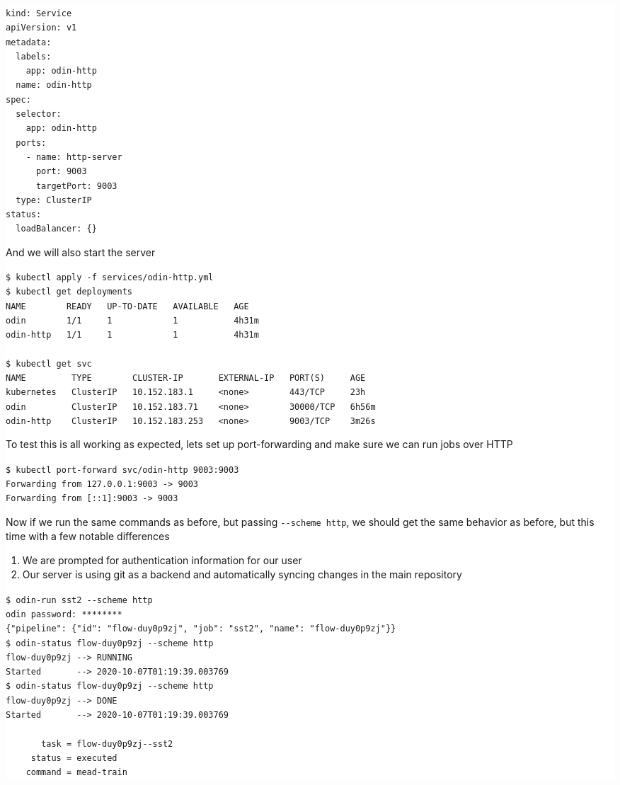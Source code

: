 ```
kind: Service
apiVersion: v1
metadata:
  labels:
    app: odin-http
  name: odin-http
spec:
  selector:
    app: odin-http
  ports:
    - name: http-server
      port: 9003
      targetPort: 9003
  type: ClusterIP
status:
  loadBalancer: {}

```

And we will also start the server

```
$ kubectl apply -f services/odin-http.yml
$ kubectl get deployments
NAME        READY   UP-TO-DATE   AVAILABLE   AGE
odin        1/1     1            1           4h31m
odin-http   1/1     1            1           4h31m

$ kubectl get svc
NAME         TYPE        CLUSTER-IP       EXTERNAL-IP   PORT(S)     AGE
kubernetes   ClusterIP   10.152.183.1     <none>        443/TCP     23h
odin         ClusterIP   10.152.183.71    <none>        30000/TCP   6h56m
odin-http    ClusterIP   10.152.183.253   <none>        9003/TCP    3m26s

```

To test this is all working as expected, lets set up port-forwarding and make sure we can run jobs over HTTP

```
$ kubectl port-forward svc/odin-http 9003:9003
Forwarding from 127.0.0.1:9003 -> 9003
Forwarding from [::1]:9003 -> 9003

```

Now if we run the same commands as before, but passing `--scheme http`, we should get the same behavior as before,
but this time with a few notable differences

1. We are prompted for authentication information for our user
2. Our server is using git as a backend and automatically syncing changes in the main repository

```
$ odin-run sst2 --scheme http
odin password: ********                          
{"pipeline": {"id": "flow-duy0p9zj", "job": "sst2", "name": "flow-duy0p9zj"}}
$ odin-status flow-duy0p9zj --scheme http
flow-duy0p9zj --> RUNNING
Started       --> 2020-10-07T01:19:39.003769
$ odin-status flow-duy0p9zj --scheme http
flow-duy0p9zj --> DONE
Started       --> 2020-10-07T01:19:39.003769

       task = flow-duy0p9zj--sst2
     status = executed
    command = mead-train
```

[train file]: /root/.bl-data/31eb669609c65af3aa68a381fc760c4eaf801917/stsa.binary.phrases.train
[valid file]: /root/.bl-data/31eb669609c65af3aa68a381fc760c4eaf801917/stsa.binary.dev
[test file]: /root/.bl-data/31eb669609c65af3aa68a381fc760c4eaf801917/stsa.binary.test
[train file]: /root/.bl-data/80b0a839a7edd4c99f54537aa83327340592a4e8/eng.train.iobes
[valid file]: /root/.bl-data/80b0a839a7edd4c99f54537aa83327340592a4e8/eng.testa.iobes
[test file]: /root/.bl-data/80b0a839a7edd4c99f54537aa83327340592a4e8/eng.testb.iobes